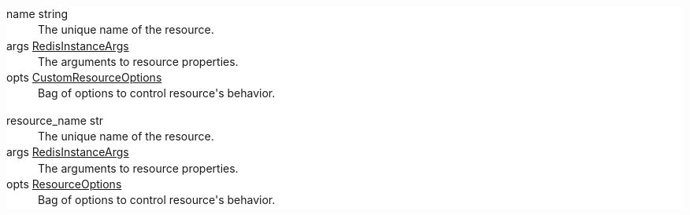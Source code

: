 <div>
<pulumi-choosable type="language" values="javascript,typescript">

<dl class="resources-properties"><dt
        class="property-required" title="Required">
        <span>name</span>
        <span class="property-indicator"></span>
        <span class="property-type">string</span>
    </dt>
    <dd>The unique name of the resource.</dd><dt
        class="property-required" title="Required">
        <span>args</span>
        <span class="property-indicator"></span>
        <span class="property-type"><a href="#inputs">RedisInstanceArgs</a></span>
    </dt>
    <dd>The arguments to resource properties.</dd><dt
        class="property-optional" title="Optional">
        <span>opts</span>
        <span class="property-indicator"></span>
        <span class="property-type"><a href="/docs/reference/pkg/nodejs/pulumi/pulumi/#CustomResourceOptions">CustomResourceOptions</a></span>
    </dt>
    <dd>Bag of options to control resource&#39;s behavior.</dd></dl>

</pulumi-choosable>
</div>

<div>
<pulumi-choosable type="language" values="python">

<dl class="resources-properties"><dt
        class="property-required" title="Required">
        <span>resource_name</span>
        <span class="property-indicator"></span>
        <span class="property-type">str</span>
    </dt>
    <dd>The unique name of the resource.</dd><dt
        class="property-required" title="Required">
        <span>args</span>
        <span class="property-indicator"></span>
        <span class="property-type"><a href="#inputs">RedisInstanceArgs</a></span>
    </dt>
    <dd>The arguments to resource properties.</dd><dt
        class="property-optional" title="Optional">
        <span>opts</span>
        <span class="property-indicator"></span>
        <span class="property-type"><a href="/docs/reference/pkg/python/pulumi/#pulumi.ResourceOptions">ResourceOptions</a></span>
    </dt>
    <dd>Bag of options to control resource&#39;s behavior.</dd></dl>

</pulumi-choosable>
</div>
